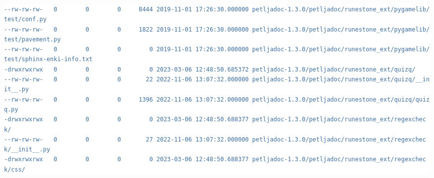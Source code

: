```diff
--rw-rw-rw-   0        0        0     8444 2019-11-01 17:26:30.000000 petljadoc-1.3.0/petljadoc/runestone_ext/pygamelib/test/conf.py
--rw-rw-rw-   0        0        0     1822 2019-11-01 17:26:30.000000 petljadoc-1.3.0/petljadoc/runestone_ext/pygamelib/test/pavement.py
--rw-rw-rw-   0        0        0        0 2019-11-01 17:26:30.000000 petljadoc-1.3.0/petljadoc/runestone_ext/pygamelib/test/sphinx-enki-info.txt
-drwxrwxrwx   0        0        0        0 2023-03-06 12:48:50.685372 petljadoc-1.3.0/petljadoc/runestone_ext/quizq/
--rw-rw-rw-   0        0        0       22 2022-11-06 13:07:32.000000 petljadoc-1.3.0/petljadoc/runestone_ext/quizq/__init__.py
--rw-rw-rw-   0        0        0     1396 2022-11-06 13:07:32.000000 petljadoc-1.3.0/petljadoc/runestone_ext/quizq/quizq.py
-drwxrwxrwx   0        0        0        0 2023-03-06 12:48:50.688377 petljadoc-1.3.0/petljadoc/runestone_ext/regexcheck/
--rw-rw-rw-   0        0        0       27 2022-11-06 13:07:32.000000 petljadoc-1.3.0/petljadoc/runestone_ext/regexcheck/__init__.py
-drwxrwxrwx   0        0        0        0 2023-03-06 12:48:50.688377 petljadoc-1.3.0/petljadoc/runestone_ext/regexcheck/css/
